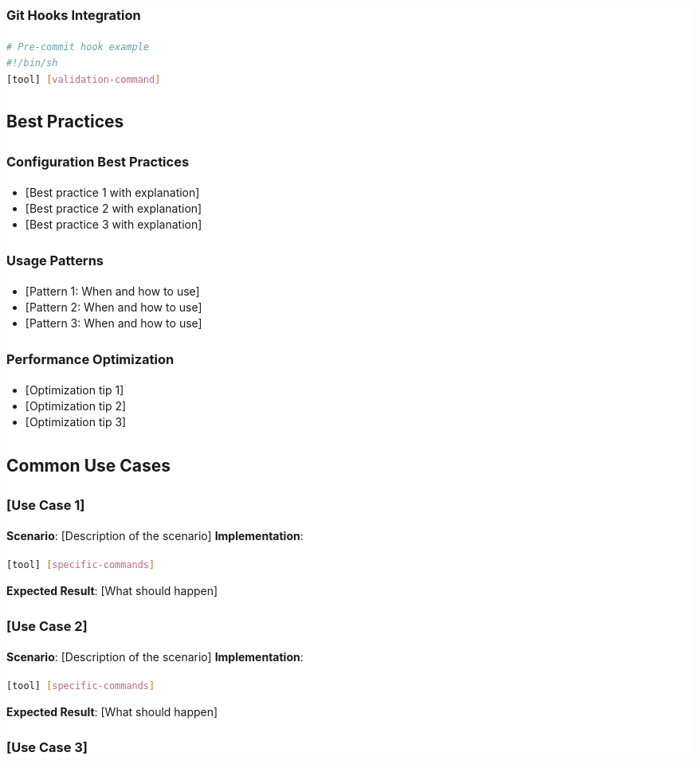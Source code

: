 ### Git Hooks Integration

```bash
# Pre-commit hook example
#!/bin/sh
[tool] [validation-command]
```

## Best Practices

### Configuration Best Practices

- [Best practice 1 with explanation]
- [Best practice 2 with explanation]
- [Best practice 3 with explanation]

### Usage Patterns

- [Pattern 1: When and how to use]
- [Pattern 2: When and how to use]
- [Pattern 3: When and how to use]

### Performance Optimization

- [Optimization tip 1]
- [Optimization tip 2]
- [Optimization tip 3]

## Common Use Cases

### [Use Case 1]

**Scenario**: [Description of the scenario]
**Implementation**:

```bash
[tool] [specific-commands]
```

**Expected Result**: [What should happen]

### [Use Case 2]

**Scenario**: [Description of the scenario]
**Implementation**:

```bash
[tool] [specific-commands]
```

**Expected Result**: [What should happen]

### [Use Case 3]

